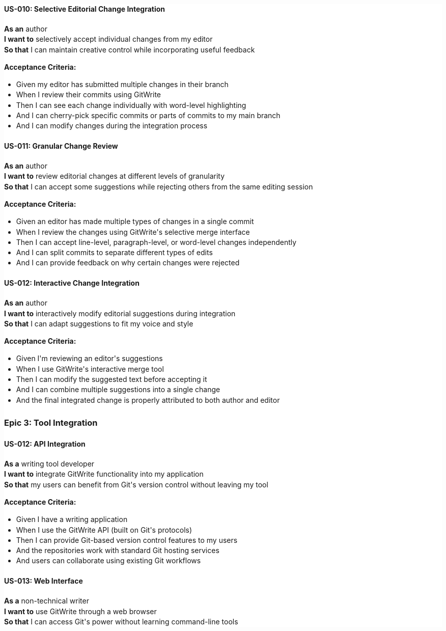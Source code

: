 #### US-010: Selective Editorial Change Integration
**As an** author  
**I want to** selectively accept individual changes from my editor  
**So that** I can maintain creative control while incorporating useful feedback  

**Acceptance Criteria:**
- Given my editor has submitted multiple changes in their branch
- When I review their commits using GitWrite
- Then I can see each change individually with word-level highlighting
- And I can cherry-pick specific commits or parts of commits to my main branch
- And I can modify changes during the integration process

#### US-011: Granular Change Review
**As an** author  
**I want to** review editorial changes at different levels of granularity  
**So that** I can accept some suggestions while rejecting others from the same editing session  

**Acceptance Criteria:**
- Given an editor has made multiple types of changes in a single commit
- When I review the changes using GitWrite's selective merge interface
- Then I can accept line-level, paragraph-level, or word-level changes independently
- And I can split commits to separate different types of edits
- And I can provide feedback on why certain changes were rejected

#### US-012: Interactive Change Integration
**As an** author  
**I want to** interactively modify editorial suggestions during integration  
**So that** I can adapt suggestions to fit my voice and style  

**Acceptance Criteria:**
- Given I'm reviewing an editor's suggestions
- When I use GitWrite's interactive merge tool
- Then I can modify the suggested text before accepting it
- And I can combine multiple suggestions into a single change
- And the final integrated change is properly attributed to both author and editor

### Epic 3: Tool Integration

#### US-012: API Integration
**As a** writing tool developer  
**I want to** integrate GitWrite functionality into my application  
**So that** my users can benefit from Git's version control without leaving my tool  

**Acceptance Criteria:**
- Given I have a writing application
- When I use the GitWrite API (built on Git's protocols)
- Then I can provide Git-based version control features to my users
- And the repositories work with standard Git hosting services
- And users can collaborate using existing Git workflows

#### US-013: Web Interface
**As a** non-technical writer  
**I want to** use GitWrite through a web browser  
**So that** I can access Git's power without learning command-line tools  
